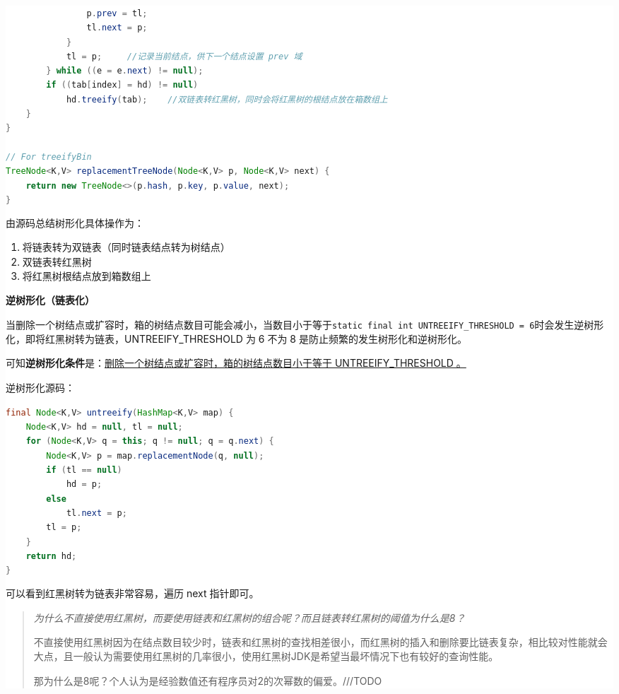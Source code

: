```java
                p.prev = tl;
                tl.next = p;
            }
            tl = p;		//记录当前结点，供下一个结点设置 prev 域
        } while ((e = e.next) != null);
        if ((tab[index] = hd) != null)
            hd.treeify(tab);	//双链表转红黑树，同时会将红黑树的根结点放在箱数组上
    }
}

// For treeifyBin
TreeNode<K,V> replacementTreeNode(Node<K,V> p, Node<K,V> next) {
    return new TreeNode<>(p.hash, p.key, p.value, next);
}
```

由源码总结树形化具体操作为：

1. 将链表转为双链表（同时链表结点转为树结点）
2. 双链表转红黑树
3. 将红黑树根结点放到箱数组上

**逆树形化（链表化）**

当删除一个树结点或扩容时，箱的树结点数目可能会减小，当数目小于等于`static final int UNTREEIFY_THRESHOLD = 6`时会发生逆树形化，即将红黑树转为链表，UNTREEIFY_THRESHOLD 为 6 不为 8 是防止频繁的发生树形化和逆树形化。

可知**逆树形化条件**是：<u>删除一个树结点或扩容时，箱的树结点数目小于等于 UNTREEIFY_THRESHOLD 。</u>

逆树形化源码：

```java
final Node<K,V> untreeify(HashMap<K,V> map) {
    Node<K,V> hd = null, tl = null;
    for (Node<K,V> q = this; q != null; q = q.next) {
        Node<K,V> p = map.replacementNode(q, null);
        if (tl == null)
            hd = p;
        else
            tl.next = p;
        tl = p;
    }
    return hd;
}
```

可以看到红黑树转为链表非常容易，遍历 next 指针即可。

> *为什么不直接使用红黑树，而要使用链表和红黑树的组合呢？而且链表转红黑树的阈值为什么是8？*
>
> 不直接使用红黑树因为在结点数目较少时，链表和红黑树的查找相差很小，而红黑树的插入和删除要比链表复杂，相比较对性能就会大点，且一般认为需要使用红黑树的几率很小，使用红黑树JDK是希望当最坏情况下也有较好的查询性能。
>
> 那为什么是8呢？个人认为是经验数值还有程序员对2的次幂数的偏爱。///TODO

